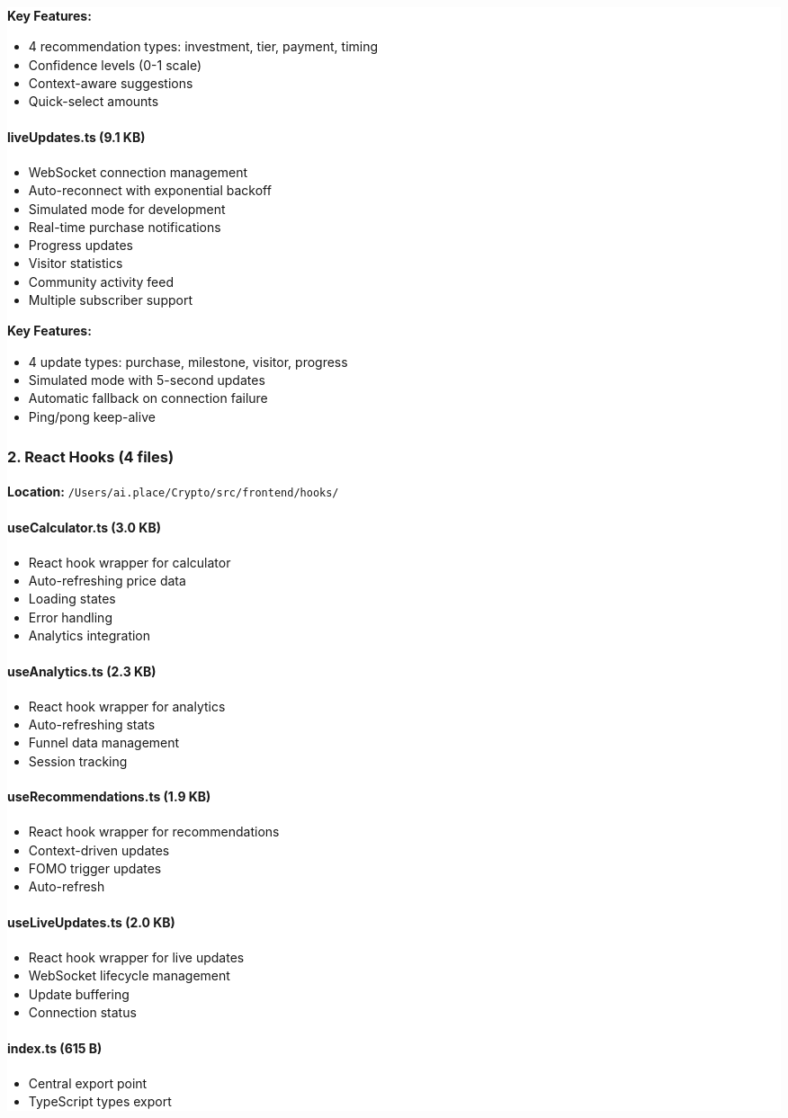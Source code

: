 **Key Features:**
- 4 recommendation types: investment, tier, payment, timing
- Confidence levels (0-1 scale)
- Context-aware suggestions
- Quick-select amounts

#### liveUpdates.ts (9.1 KB)
- WebSocket connection management
- Auto-reconnect with exponential backoff
- Simulated mode for development
- Real-time purchase notifications
- Progress updates
- Visitor statistics
- Community activity feed
- Multiple subscriber support

**Key Features:**
- 4 update types: purchase, milestone, visitor, progress
- Simulated mode with 5-second updates
- Automatic fallback on connection failure
- Ping/pong keep-alive

### 2. React Hooks (4 files)

**Location:** `/Users/ai.place/Crypto/src/frontend/hooks/`

#### useCalculator.ts (3.0 KB)
- React hook wrapper for calculator
- Auto-refreshing price data
- Loading states
- Error handling
- Analytics integration

#### useAnalytics.ts (2.3 KB)
- React hook wrapper for analytics
- Auto-refreshing stats
- Funnel data management
- Session tracking

#### useRecommendations.ts (1.9 KB)
- React hook wrapper for recommendations
- Context-driven updates
- FOMO trigger updates
- Auto-refresh

#### useLiveUpdates.ts (2.0 KB)
- React hook wrapper for live updates
- WebSocket lifecycle management
- Update buffering
- Connection status

#### index.ts (615 B)
- Central export point
- TypeScript types export
